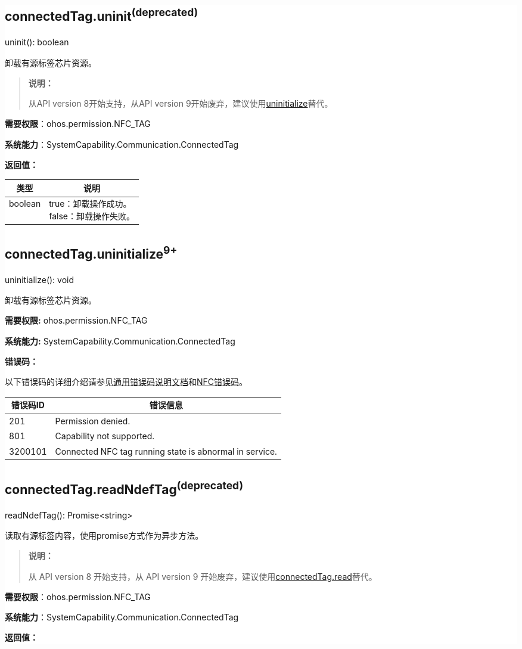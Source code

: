 ## connectedTag.uninit<sup>(deprecated)</sup>

uninit(): boolean

卸载有源标签芯片资源。

> **说明：**
>
> 从API version 8开始支持，从API version 9开始废弃，建议使用[uninitialize](#connectedtaguninitialize9)替代。

**需要权限**：ohos.permission.NFC_TAG

**系统能力**：SystemCapability.Communication.ConnectedTag

**返回值：**

| **类型** | **说明** |
| -------- | -------- |
| boolean | true：卸载操作成功。&nbsp;<br>false：卸载操作失败。 |

## connectedTag.uninitialize<sup>9+</sup>

uninitialize(): void

卸载有源标签芯片资源。

**需要权限:** ohos.permission.NFC_TAG

**系统能力:** SystemCapability.Communication.ConnectedTag

**错误码：**

以下错误码的详细介绍请参见[通用错误码说明文档](../errorcode-universal.md)和[NFC错误码](errorcode-nfc.md)。

| 错误码ID | 错误信息|
| -------- | -------- |
|201 | Permission denied.                 |
|801 | Capability not supported.          |
|3200101 | Connected NFC tag running state is abnormal in service. |

## connectedTag.readNdefTag<sup>(deprecated)</sup>

readNdefTag(): Promise&lt;string&gt;

读取有源标签内容，使用promise方式作为异步方法。

> **说明：**
>
> 从 API version 8 开始支持，从 API version 9 开始废弃，建议使用[connectedTag.read](#connectedtagread9)替代。

**需要权限**：ohos.permission.NFC_TAG

**系统能力**：SystemCapability.Communication.ConnectedTag

**返回值：**
